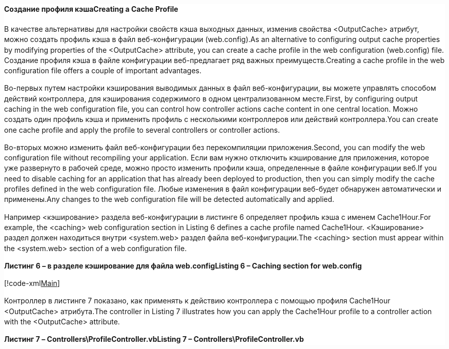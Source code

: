
#### <a name="creating-a-cache-profile"></a><span data-ttu-id="5e362-204">Создание профиля кэша</span><span class="sxs-lookup"><span data-stu-id="5e362-204">Creating a Cache Profile</span></span>

<span data-ttu-id="5e362-205">В качестве альтернативы для настройки свойств кэша выходных данных, изменив свойства &lt;OutputCache&gt; атрибут, можно создать профиль кэша в файл веб-конфигурации (web.config).</span><span class="sxs-lookup"><span data-stu-id="5e362-205">As an alternative to configuring output cache properties by modifying properties of the &lt;OutputCache&gt; attribute, you can create a cache profile in the web configuration (web.config) file.</span></span> <span data-ttu-id="5e362-206">Создание профиля кэша в файле конфигурации веб-предлагает ряд важных преимуществ.</span><span class="sxs-lookup"><span data-stu-id="5e362-206">Creating a cache profile in the web configuration file offers a couple of important advantages.</span></span>

<span data-ttu-id="5e362-207">Во-первых путем настройки кэширования выводимых данных в файл веб-конфигурации, вы можете управлять способом действий контроллера, для кэширования содержимого в одном централизованном месте.</span><span class="sxs-lookup"><span data-stu-id="5e362-207">First, by configuring output caching in the web configuration file, you can control how controller actions cache content in one central location.</span></span> <span data-ttu-id="5e362-208">Можно создать один профиль кэша и применить профиль с несколькими контроллеров или действий контроллера.</span><span class="sxs-lookup"><span data-stu-id="5e362-208">You can create one cache profile and apply the profile to several controllers or controller actions.</span></span>

<span data-ttu-id="5e362-209">Во-вторых можно изменить файл веб-конфигурации без перекомпиляции приложения.</span><span class="sxs-lookup"><span data-stu-id="5e362-209">Second, you can modify the web configuration file without recompiling your application.</span></span> <span data-ttu-id="5e362-210">Если вам нужно отключить кэширование для приложения, которое уже развернуто в рабочей среде, можно просто изменить профили кэша, определенные в файле конфигурации веб.</span><span class="sxs-lookup"><span data-stu-id="5e362-210">If you need to disable caching for an application that has already been deployed to production, then you can simply modify the cache profiles defined in the web configuration file.</span></span> <span data-ttu-id="5e362-211">Любые изменения в файл конфигурации веб-будет обнаружен автоматически и применены.</span><span class="sxs-lookup"><span data-stu-id="5e362-211">Any changes to the web configuration file will be detected automatically and applied.</span></span>

<span data-ttu-id="5e362-212">Например &lt;кэширование&gt; раздела веб-конфигурации в листинге 6 определяет профиль кэша с именем Cache1Hour.</span><span class="sxs-lookup"><span data-stu-id="5e362-212">For example, the &lt;caching&gt; web configuration section in Listing 6 defines a cache profile named Cache1Hour.</span></span> <span data-ttu-id="5e362-213">&lt;Кэширование&gt; раздел должен находиться внутри &lt;system.web&gt; раздел файла веб-конфигурации.</span><span class="sxs-lookup"><span data-stu-id="5e362-213">The &lt;caching&gt; section must appear within the &lt;system.web&gt; section of a web configuration file.</span></span>

<span data-ttu-id="5e362-214">**Листинг 6 – в разделе кэширование для файла web.config**</span><span class="sxs-lookup"><span data-stu-id="5e362-214">**Listing 6 – Caching section for web.config**</span></span>

[!code-xml[Main](improving-performance-with-output-caching-vb/samples/sample6.xml)]

<span data-ttu-id="5e362-215">Контроллер в листинге 7 показано, как применять к действию контроллера с помощью профиля Cache1Hour &lt;OutputCache&gt; атрибута.</span><span class="sxs-lookup"><span data-stu-id="5e362-215">The controller in Listing 7 illustrates how you can apply the Cache1Hour profile to a controller action with the &lt;OutputCache&gt; attribute.</span></span>

<span data-ttu-id="5e362-216">**Листинг 7 – Controllers\ProfileController.vb**</span><span class="sxs-lookup"><span data-stu-id="5e362-216">**Listing 7 – Controllers\ProfileController.vb**</span></span>
